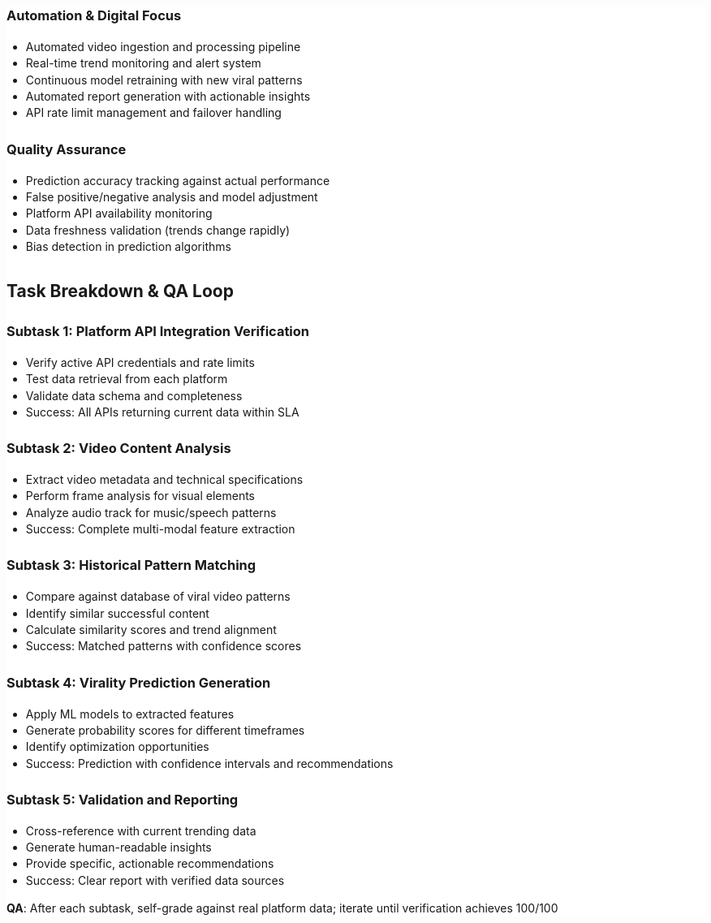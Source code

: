 ### Automation & Digital Focus
- Automated video ingestion and processing pipeline
- Real-time trend monitoring and alert system
- Continuous model retraining with new viral patterns
- Automated report generation with actionable insights
- API rate limit management and failover handling

### Quality Assurance
- Prediction accuracy tracking against actual performance
- False positive/negative analysis and model adjustment
- Platform API availability monitoring
- Data freshness validation (trends change rapidly)
- Bias detection in prediction algorithms

## Task Breakdown & QA Loop

### Subtask 1: Platform API Integration Verification
- Verify active API credentials and rate limits
- Test data retrieval from each platform
- Validate data schema and completeness
- Success: All APIs returning current data within SLA

### Subtask 2: Video Content Analysis
- Extract video metadata and technical specifications
- Perform frame analysis for visual elements
- Analyze audio track for music/speech patterns
- Success: Complete multi-modal feature extraction

### Subtask 3: Historical Pattern Matching
- Compare against database of viral video patterns
- Identify similar successful content
- Calculate similarity scores and trend alignment
- Success: Matched patterns with confidence scores

### Subtask 4: Virality Prediction Generation
- Apply ML models to extracted features
- Generate probability scores for different timeframes
- Identify optimization opportunities
- Success: Prediction with confidence intervals and recommendations

### Subtask 5: Validation and Reporting
- Cross-reference with current trending data
- Generate human-readable insights
- Provide specific, actionable recommendations
- Success: Clear report with verified data sources

**QA**: After each subtask, self-grade against real platform data; iterate until verification achieves 100/100
